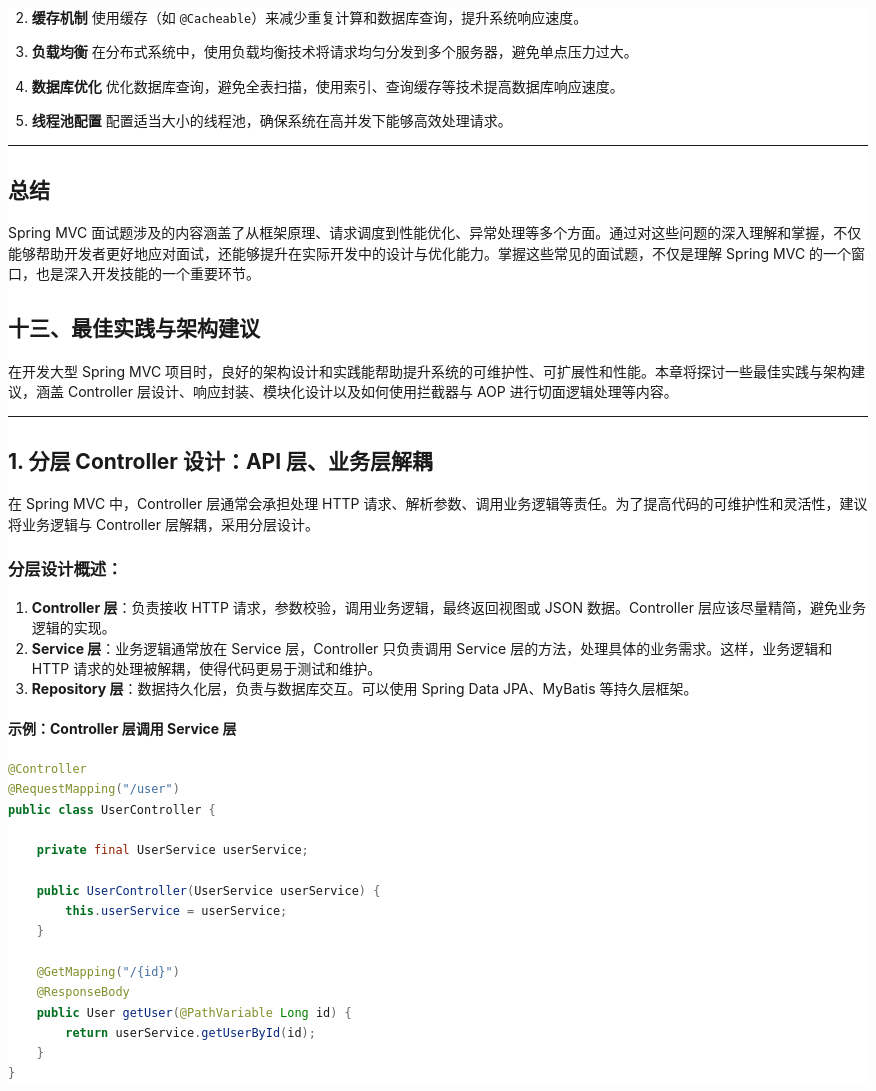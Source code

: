 2. **缓存机制**
    使用缓存（如 `@Cacheable`）来减少重复计算和数据库查询，提升系统响应速度。

3. **负载均衡**
    在分布式系统中，使用负载均衡技术将请求均匀分发到多个服务器，避免单点压力过大。

4. **数据库优化**
    优化数据库查询，避免全表扫描，使用索引、查询缓存等技术提高数据库响应速度。

5. **线程池配置**
    配置适当大小的线程池，确保系统在高并发下能够高效处理请求。

------

## 总结

Spring MVC 面试题涉及的内容涵盖了从框架原理、请求调度到性能优化、异常处理等多个方面。通过对这些问题的深入理解和掌握，不仅能够帮助开发者更好地应对面试，还能够提升在实际开发中的设计与优化能力。掌握这些常见的面试题，不仅是理解 Spring MVC 的一个窗口，也是深入开发技能的一个重要环节。

## 十三、最佳实践与架构建议

在开发大型 Spring MVC 项目时，良好的架构设计和实践能帮助提升系统的可维护性、可扩展性和性能。本章将探讨一些最佳实践与架构建议，涵盖 Controller 层设计、响应封装、模块化设计以及如何使用拦截器与 AOP 进行切面逻辑处理等内容。

------

## 1. 分层 Controller 设计：API 层、业务层解耦

在 Spring MVC 中，Controller 层通常会承担处理 HTTP 请求、解析参数、调用业务逻辑等责任。为了提高代码的可维护性和灵活性，建议将业务逻辑与 Controller 层解耦，采用分层设计。

### **分层设计概述：**

1. **Controller 层**：负责接收 HTTP 请求，参数校验，调用业务逻辑，最终返回视图或 JSON 数据。Controller 层应该尽量精简，避免业务逻辑的实现。
2. **Service 层**：业务逻辑通常放在 Service 层，Controller 只负责调用 Service 层的方法，处理具体的业务需求。这样，业务逻辑和 HTTP 请求的处理被解耦，使得代码更易于测试和维护。
3. **Repository 层**：数据持久化层，负责与数据库交互。可以使用 Spring Data JPA、MyBatis 等持久层框架。

#### 示例：Controller 层调用 Service 层

```java
@Controller
@RequestMapping("/user")
public class UserController {

    private final UserService userService;

    public UserController(UserService userService) {
        this.userService = userService;
    }

    @GetMapping("/{id}")
    @ResponseBody
    public User getUser(@PathVariable Long id) {
        return userService.getUserById(id);
    }
}
```
